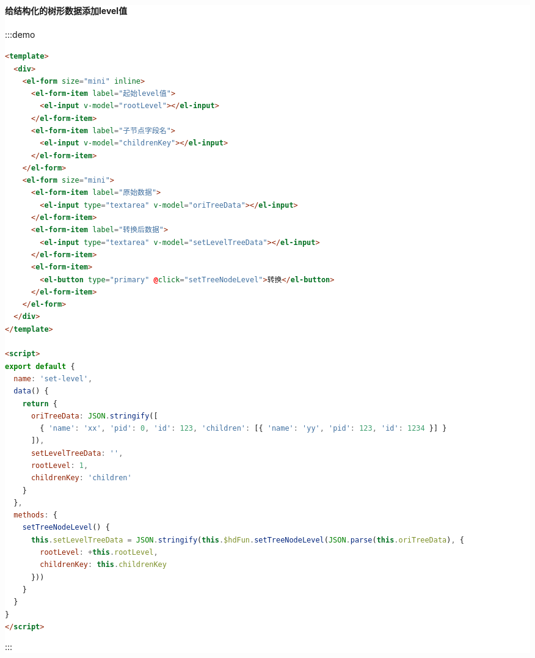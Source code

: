 #### 给结构化的树形数据添加level值

:::demo
```html
<template>
  <div>
    <el-form size="mini" inline>
      <el-form-item label="起始level值">
        <el-input v-model="rootLevel"></el-input>
      </el-form-item>
      <el-form-item label="子节点字段名">
        <el-input v-model="childrenKey"></el-input>
      </el-form-item>
    </el-form>
    <el-form size="mini">
      <el-form-item label="原始数据">
        <el-input type="textarea" v-model="oriTreeData"></el-input>
      </el-form-item>
      <el-form-item label="转换后数据">
        <el-input type="textarea" v-model="setLevelTreeData"></el-input>
      </el-form-item>
      <el-form-item>
        <el-button type="primary" @click="setTreeNodeLevel">转换</el-button>
      </el-form-item>
    </el-form>
  </div>
</template>

<script>
export default {
  name: 'set-level',
  data() {
    return {
      oriTreeData: JSON.stringify([
        { 'name': 'xx', 'pid': 0, 'id': 123, 'children': [{ 'name': 'yy', 'pid': 123, 'id': 1234 }] }
      ]),
      setLevelTreeData: '',
      rootLevel: 1,
      childrenKey: 'children'
    }
  },
  methods: {
    setTreeNodeLevel() {
      this.setLevelTreeData = JSON.stringify(this.$hdFun.setTreeNodeLevel(JSON.parse(this.oriTreeData), {
        rootLevel: +this.rootLevel,
        childrenKey: this.childrenKey
      }))
    }
  }
}
</script>
```
:::
